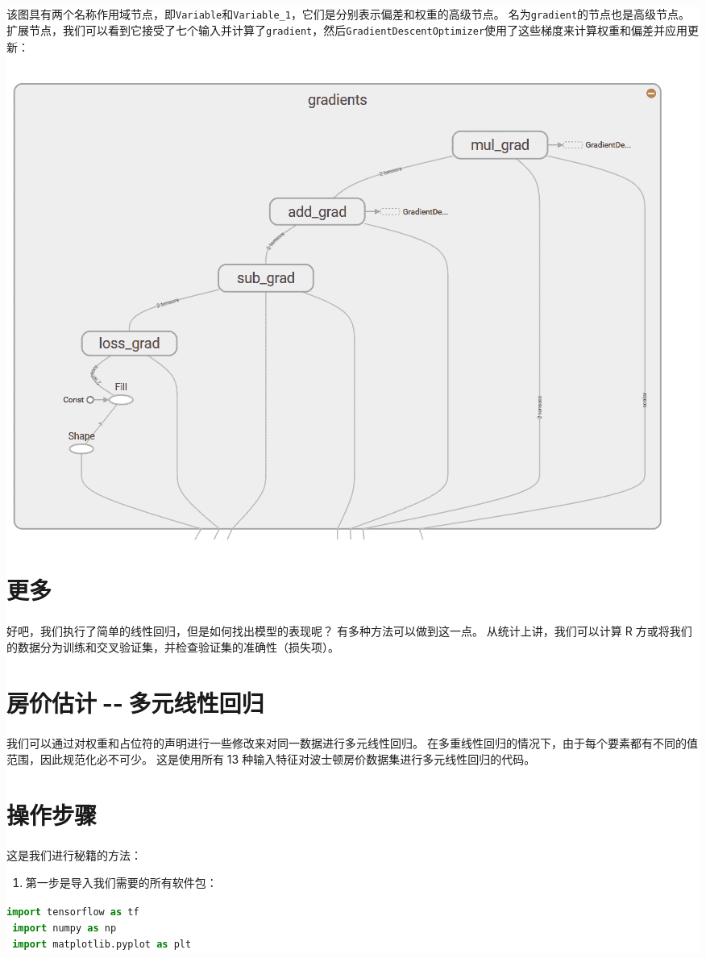 该图具有两个名称作用域节点，即`Variable`和`Variable_1`，它们是分别表示偏差和权重的高级节点。 名为`gradient`的节点也是高级节点。 扩展节点，我们可以看到它接受了七个输入并计算了`gradient`，然后`GradientDescentOptimizer`使用了这些梯度来计算权重和偏差并应用更新：

![](img/f9692463-d4f6-4776-b899-087b3dfbac21.png)

# 更多

好吧，我们执行了简单的线性回归，但是如何找出模型的表现呢？ 有多种方法可以做到这一点。 从统计上讲，我们可以计算 R 方或将我们的数据分为训练和交叉验证集，并检查验证集的准确性（损失项）。

# 房价估计 -- 多元线性回归

我们可以通过对权重和占位符的声明进行一些修改来对同一数据进行多元线性回归。 在多重线性回归的情况下，由于每个要素都有不同的值范围，因此规范化必不可少。 这是使用所有 13 种输入特征对波士顿房价数据集进行多元线性回归的代码。

# 操作步骤

这是我们进行秘籍的方法：

1.  第一步是导入我们需要的所有软件包：

```py
import tensorflow as tf
 import numpy as np
 import matplotlib.pyplot as plt
```
